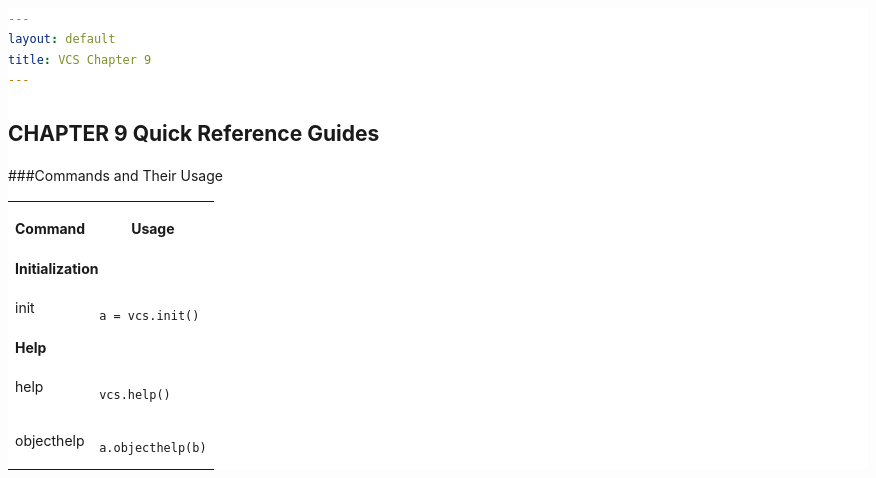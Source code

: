 ```yaml
---
layout: default
title: VCS Chapter 9
---
```

##  CHAPTER 9 Quick Reference Guides


###Commands and Their Usage

<table class="table">
<tr>
<th rowspan="1" colspan="1">
<p class="CellHeading">
<a name="pgfId-901807"></a>Command</p>
</th>
<th rowspan="1" colspan="1">
<p class="CellHeading">
<a name="pgfId-901809"></a>Usage</p>
</th>
</tr>
<tr>
<td rowspan="1" colspan="2">
	<strong>
<a name="pgfId-901811"></a>Initialization</strong>
</td>
</tr>
<tr>
<td rowspan="1" colspan="1">
<p class="CellBody">
<a name="pgfId-901815"></a>init</p>
</td>
<td rowspan="1" colspan="1">
<code>
<a name="pgfId-901817"></a>a = vcs.init()</code>
</td>
</tr>
<tr>
<td rowspan="1" colspan="2">
	<strong>
<a name="pgfId-901819"></a>Help</strong>
</td>
</tr>
<tr>
<td rowspan="1" colspan="1">
<p class="CellBody">
<a name="pgfId-901823"></a>help</p>
</td>
<td rowspan="1" colspan="1">
<code>
<a name="pgfId-901825"></a>vcs.help()</code>
</td>
</tr>
<tr>
<td rowspan="1" colspan="1">
<p class="CellBody">
<a name="pgfId-901827"></a>objecthelp</p>
</td>
<td rowspan="1" colspan="1">
<code>
<a name="pgfId-901829"></a>a.objecthelp(b)</code>
</td>
</tr>